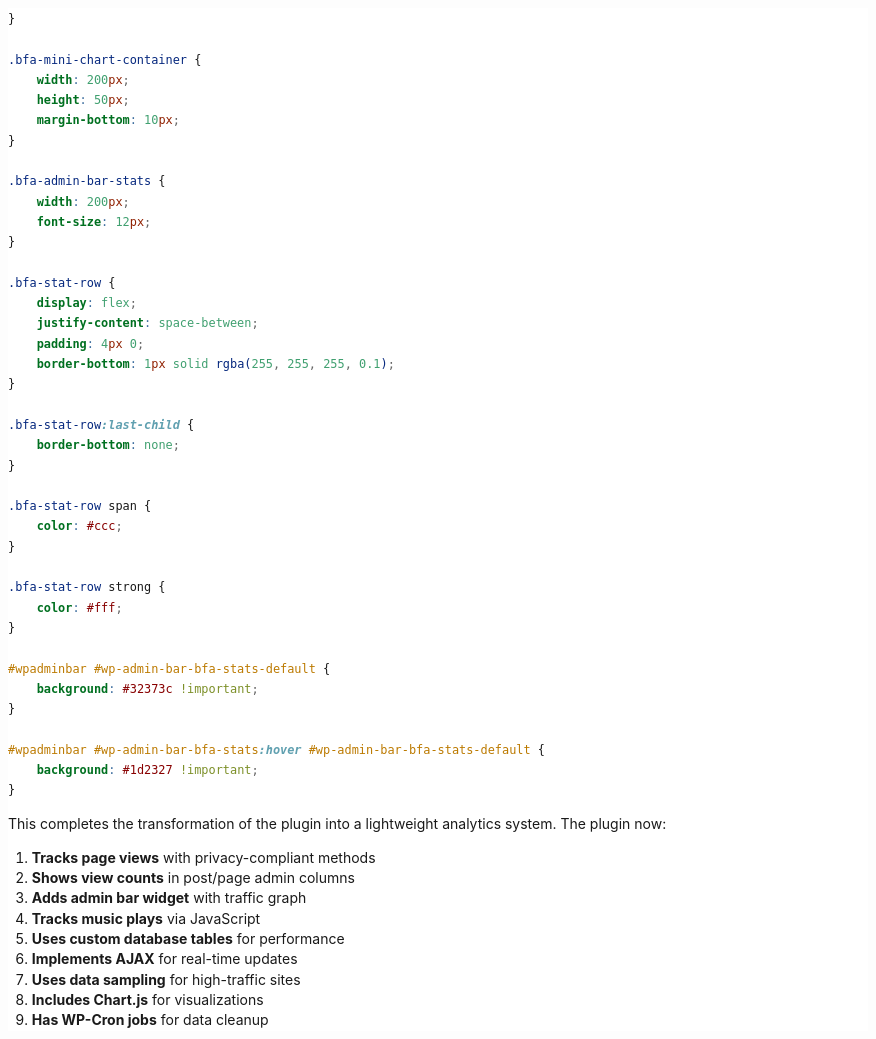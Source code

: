 ````css
}

.bfa-mini-chart-container {
    width: 200px;
    height: 50px;
    margin-bottom: 10px;
}

.bfa-admin-bar-stats {
    width: 200px;
    font-size: 12px;
}

.bfa-stat-row {
    display: flex;
    justify-content: space-between;
    padding: 4px 0;
    border-bottom: 1px solid rgba(255, 255, 255, 0.1);
}

.bfa-stat-row:last-child {
    border-bottom: none;
}

.bfa-stat-row span {
    color: #ccc;
}

.bfa-stat-row strong {
    color: #fff;
}

#wpadminbar #wp-admin-bar-bfa-stats-default {
    background: #32373c !important;
}

#wpadminbar #wp-admin-bar-bfa-stats:hover #wp-admin-bar-bfa-stats-default {
    background: #1d2327 !important;
}
````

This completes the transformation of the plugin into a lightweight analytics system. The plugin now:

1. **Tracks page views** with privacy-compliant methods
2. **Shows view counts** in post/page admin columns
3. **Adds admin bar widget** with traffic graph
4. **Tracks music plays** via JavaScript
5. **Uses custom database tables** for performance
6. **Implements AJAX** for real-time updates
7. **Uses data sampling** for high-traffic sites
8. **Includes Chart.js** for visualizations
9. **Has WP-Cron jobs** for data cleanup

